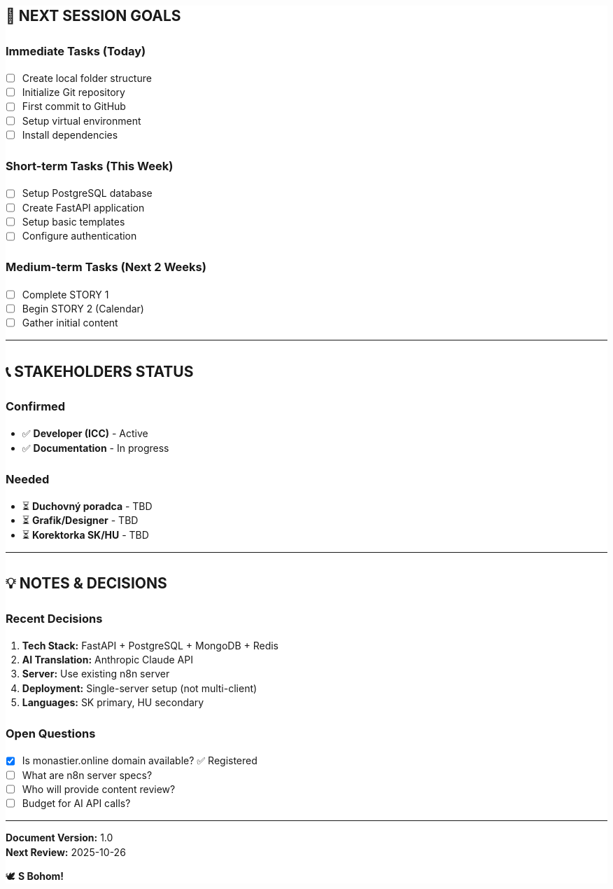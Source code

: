 
## 🎯 NEXT SESSION GOALS

### Immediate Tasks (Today)
- [ ] Create local folder structure
- [ ] Initialize Git repository
- [ ] First commit to GitHub
- [ ] Setup virtual environment
- [ ] Install dependencies

### Short-term Tasks (This Week)
- [ ] Setup PostgreSQL database
- [ ] Create FastAPI application
- [ ] Setup basic templates
- [ ] Configure authentication

### Medium-term Tasks (Next 2 Weeks)
- [ ] Complete STORY 1
- [ ] Begin STORY 2 (Calendar)
- [ ] Gather initial content

---

## 📞 STAKEHOLDERS STATUS

### Confirmed
- ✅ **Developer (ICC)** - Active
- ✅ **Documentation** - In progress

### Needed
- ⏳ **Duchovný poradca** - TBD
- ⏳ **Grafik/Designer** - TBD
- ⏳ **Korektorka SK/HU** - TBD

---

## 💡 NOTES & DECISIONS

### Recent Decisions
1. **Tech Stack:** FastAPI + PostgreSQL + MongoDB + Redis
2. **AI Translation:** Anthropic Claude API
3. **Server:** Use existing n8n server
4. **Deployment:** Single-server setup (not multi-client)
5. **Languages:** SK primary, HU secondary

### Open Questions
- [x] Is monastier.online domain available? ✅ Registered
- [ ] What are n8n server specs?
- [ ] Who will provide content review?
- [ ] Budget for AI API calls?

---

**Document Version:** 1.0  
**Next Review:** 2025-10-26

🕊️ **S Bohom!**
